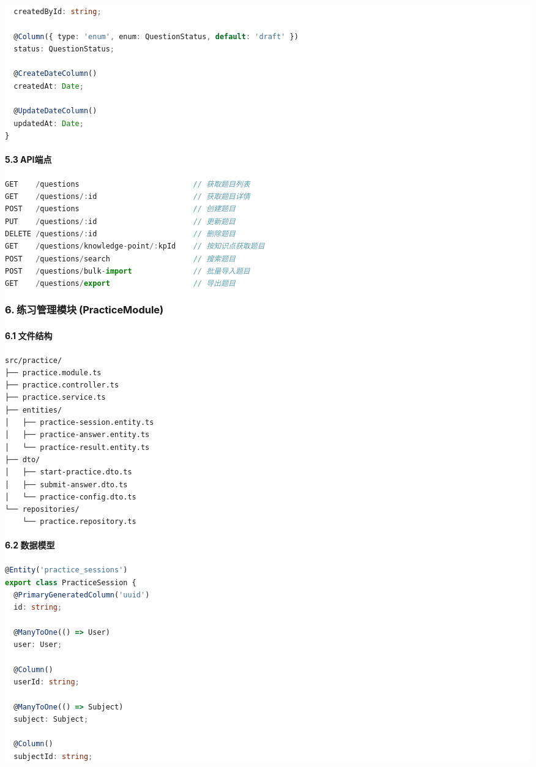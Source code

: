 ```typescript
  createdById: string;

  @Column({ type: 'enum', enum: QuestionStatus, default: 'draft' })
  status: QuestionStatus;

  @CreateDateColumn()
  createdAt: Date;

  @UpdateDateColumn()
  updatedAt: Date;
}
```

#### 5.3 API端点
```typescript
GET    /questions                          // 获取题目列表
GET    /questions/:id                      // 获取题目详情
POST   /questions                          // 创建题目
PUT    /questions/:id                      // 更新题目
DELETE /questions/:id                      // 删除题目
GET    /questions/knowledge-point/:kpId    // 按知识点获取题目
POST   /questions/search                   // 搜索题目
POST   /questions/bulk-import              // 批量导入题目
GET    /questions/export                   // 导出题目
```

### 6. 练习管理模块 (PracticeModule)

#### 6.1 文件结构
```
src/practice/
├── practice.module.ts
├── practice.controller.ts
├── practice.service.ts
├── entities/
│   ├── practice-session.entity.ts
│   ├── practice-answer.entity.ts
│   └── practice-result.entity.ts
├── dto/
│   ├── start-practice.dto.ts
│   ├── submit-answer.dto.ts
│   └── practice-config.dto.ts
└── repositories/
    └── practice.repository.ts
```

#### 6.2 数据模型
```typescript
@Entity('practice_sessions')
export class PracticeSession {
  @PrimaryGeneratedColumn('uuid')
  id: string;

  @ManyToOne(() => User)
  user: User;

  @Column()
  userId: string;

  @ManyToOne(() => Subject)
  subject: Subject;

  @Column()
  subjectId: string;
```